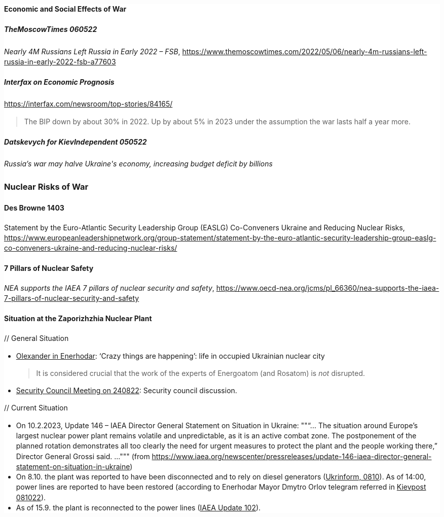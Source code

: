 





#### Economic and Social Effects of War

##### TheMoscowTimes 060522
*Nearly 4M Russians Left Russia in Early 2022 – FSB*,
<https://www.themoscowtimes.com/2022/05/06/nearly-4m-russians-left-russia-in-early-2022-fsb-a77603>

##### Interfax on Economic Prognosis
<https://interfax.com/newsroom/top-stories/84165/>

> The BIP down by about 30% in 2022. Up by about 5% in 2023 under the assumption the war lasts half a year more.

##### Datskevych for KievIndependent 050522
*Russia’s war may halve Ukraine's economy, increasing budget deficit by billions*





### Nuclear Risks of War

#### Des Browne 1403
Statement by the Euro-Atlantic Security Leadership Group (EASLG) Co-Conveners Ukraine and Reducing Nuclear Risks, <https://www.europeanleadershipnetwork.org/group-statement/statement-by-the-euro-atlantic-security-leadership-group-easlg-co-conveners-ukraine-and-reducing-nuclear-risks/>


#### 7 Pillars of Nuclear Safety
*NEA supports the IAEA 7 pillars of nuclear security and safety*, <https://www.oecd-nea.org/jcms/pl_66360/nea-supports-the-iaea-7-pillars-of-nuclear-security-and-safety>



#### Situation at the Zaporizhzhia Nuclear Plant
// General Situation
* [Olexander in Enerhodar](#olexander-in-enerhodar): ‘Crazy things are happening’: life in occupied Ukrainian nuclear city
  > It is considered crucial that the work of the experts of Energoatom (and Rosatom) is *not* disrupted.
* [Security Council Meeting on 240822](#un-security-council-on-240822): Security council discussion.

// Current Situation
* On 10.2.2023, Update 146 – IAEA Director General Statement on Situation in Ukraine: ""“... The situation around Europe’s largest nuclear power plant remains volatile and unpredictable, as it is an active combat zone. The postponement of the planned rotation demonstrates all too clearly the need for urgent measures to protect the plant and the people working there,” Director General Grossi said. ...""" (from <https://www.iaea.org/newscenter/pressreleases/update-146-iaea-director-general-statement-on-situation-in-ukraine>)
* On 8.10. the plant was reported to have been disconnected and to rely on diesel generators ([Ukrinform, 0810](#ukrinform-on-zaporizhzhia-081022)). As of 14:00, power lines are reported to have been restored (according to Enerhodar Mayor Dmytro Orlov telegram referred in [Kievpost 081022](#kievpost-on-zaporizhzhia-081022)).
* As of 15.9. the plant is reconnected to the power lines ([IAEA Update 102](#iaea-update-102)).
